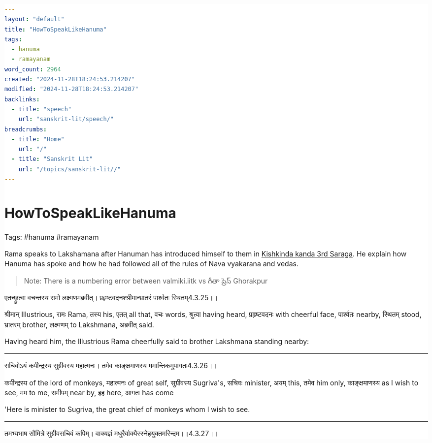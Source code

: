 ```yaml
---
layout: "default"
title: "HowToSpeakLikeHanuma"
tags:
  - hanuma
  - ramayanam
word_count: 2964
created: "2024-11-28T18:24:53.214207"
modified: "2024-11-28T18:24:53.214207"
backlinks:
  - title: "speech"
    url: "sanskrit-lit/speech/"
breadcrumbs:
  - title: "Home"
    url: "/"
  - title: "Sanskrit Lit"
    url: "/topics/sanskrit-lit//"
---
```

# HowToSpeakLikeHanuma

Tags: #hanuma #ramayanam

Rama speaks to Lakshamana after Hanuman has introduced himself to them in [Kishkinda kanda 3rd Saraga](https://www.valmiki.iitk.ac.in/sloka?field_kanda_tid=4&language=dv&field_sarga_value=3).
He explain how Hanuma has spoke and how he had followed all of the rules of Nava vyakarana and vedas.

> Note:  There is a numbering error between valmiki.iitk vs గీతా ప్రెస్ Ghorakpur

एतच्छ्रुत्वा वचन्तस्य रामो लक्ष्मणमब्रवीत्।
प्रहृष्टवदनश्श्रीमान्भ्रातरं पार्श्वतः स्थितम्4.3.25।।

श्रीमान् Illustrious, रामः Rama, तस्य his, एतत् all that, वचः words, श्रुत्वा having heard, प्रहृष्टवदनः with cheerful face, पार्श्वतः nearby, स्थितम् stood, भ्रातरम् brother, लक्ष्मणम् to Lakshmana, अब्रवीत् said.

Having heard him, the Illustrious Rama cheerfully said to brother Lakshmana standing nearby:

---

सचिवोऽयं कपीन्द्रस्य सुग्रीवस्य महात्मनः।
तमेव काङ्क्षमाणस्य ममान्तिकमुपागतः4.3.26।।

कपीन्द्रस्य of the lord of monkeys, महात्मनः of great self, सुग्रीवस्य Sugriva's, सचिवः minister, अयम् this, तमेव him only, काङ्क्षमाणस्य as I wish to see, मम to me, समीपम् near by, इह here, आगतः has come

'Here is minister to Sugriva, the great chief of monkeys whom I wish to see.

---

तमभ्यभाष सौमित्रे सुग्रीवसचिवं कपिम्।
वाक्यज्ञं मधुरैर्वाक्यैस्स्नेहयुक्तमरिन्दम।।4.3.27।।

